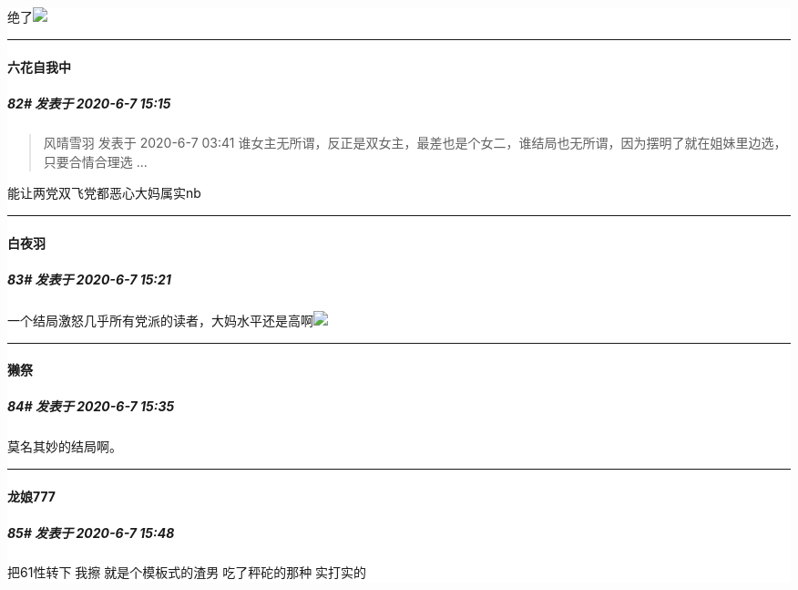 
绝了<img src="https://static.saraba1st.com/image/smiley/face2017/067.png" referrerpolicy="no-referrer">







-----

####  六花自我中  
##### 82#       发表于 2020-6-7 15:15



<blockquote>风晴雪羽 发表于 2020-6-7 03:41
谁女主无所谓，反正是双女主，最差也是个女二，谁结局也无所谓，因为摆明了就在姐妹里边选，只要合情合理选 ...</blockquote>
能让两党双飞党都恶心大妈属实nb







-----

####  白夜羽  
##### 83#       发表于 2020-6-7 15:21




一个结局激怒几乎所有党派的读者，大妈水平还是高啊<img src="https://static.saraba1st.com/image/smiley/face2017/037.png" referrerpolicy="no-referrer">







-----

####  獭祭  
##### 84#       发表于 2020-6-7 15:35




莫名其妙的结局啊。







-----

####  龙娘777  
##### 85#       发表于 2020-6-7 15:48




把61性转下 我擦 就是个模板式的渣男 吃了秤砣的那种 实打实的
